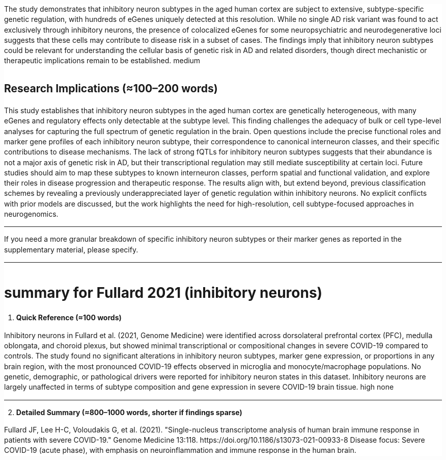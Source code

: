 <clinical>
The study demonstrates that inhibitory neuron subtypes in the aged human cortex are subject to extensive, subtype-specific genetic regulation, with hundreds of eGenes uniquely detected at this resolution. While no single AD risk variant was found to act exclusively through inhibitory neurons, the presence of colocalized eGenes for some neuropsychiatric and neurodegenerative loci suggests that these cells may contribute to disease risk in a subset of cases. The findings imply that inhibitory neuron subtypes could be relevant for understanding the cellular basis of genetic risk in AD and related disorders, though direct mechanistic or therapeutic implications remain to be established. <confidenceLevel>medium</confidenceLevel>
</clinical>

Research Implications (≈100–200 words)
---
This study establishes that inhibitory neuron subtypes in the aged human cortex are genetically heterogeneous, with many eGenes and regulatory effects only detectable at the subtype level. This finding challenges the adequacy of bulk or cell type-level analyses for capturing the full spectrum of genetic regulation in the brain. Open questions include the precise functional roles and marker gene profiles of each inhibitory neuron subtype, their correspondence to canonical interneuron classes, and their specific contributions to disease mechanisms. The lack of strong fQTLs for inhibitory neuron subtypes suggests that their abundance is not a major axis of genetic risk in AD, but their transcriptional regulation may still mediate susceptibility at certain loci. Future studies should aim to map these subtypes to known interneuron classes, perform spatial and functional validation, and explore their roles in disease progression and therapeutic response. The results align with, but extend beyond, previous classification schemes by revealing a previously underappreciated layer of genetic regulation within inhibitory neurons. No explicit conflicts with prior models are discussed, but the work highlights the need for high-resolution, cell subtype-focused approaches in neurogenomics.

---

If you need a more granular breakdown of specific inhibitory neuron subtypes or their marker genes as reported in the supplementary material, please specify.

---

# summary for Fullard 2021 (inhibitory neurons)

1) **Quick Reference (≈100 words)**

Inhibitory neurons in Fullard et al. (2021, Genome Medicine) were identified across dorsolateral prefrontal cortex (PFC), medulla oblongata, and choroid plexus, but showed minimal transcriptional or compositional changes in severe COVID-19 compared to controls. The study found no significant alterations in inhibitory neuron subtypes, marker gene expression, or proportions in any brain region, with the most pronounced COVID-19 effects observed in microglia and monocyte/macrophage populations. No genetic, demographic, or pathological drivers were reported for inhibitory neuron states in this dataset. <keyFinding priority='3'>Inhibitory neurons are largely unaffected in terms of subtype composition and gene expression in severe COVID-19 brain tissue.</keyFinding> <confidenceLevel>high</confidenceLevel> <contradictionFlag>none</contradictionFlag>

---

2) **Detailed Summary (≈800–1000 words, shorter if findings sparse)**

<metadata>
Fullard JF, Lee H-C, Voloudakis G, et al. (2021). "Single-nucleus transcriptome analysis of human brain immune response in patients with severe COVID-19." Genome Medicine 13:118. https://doi.org/10.1186/s13073-021-00933-8  
Disease focus: Severe COVID-19 (acute phase), with emphasis on neuroinflammation and immune response in the human brain.
</metadata>

